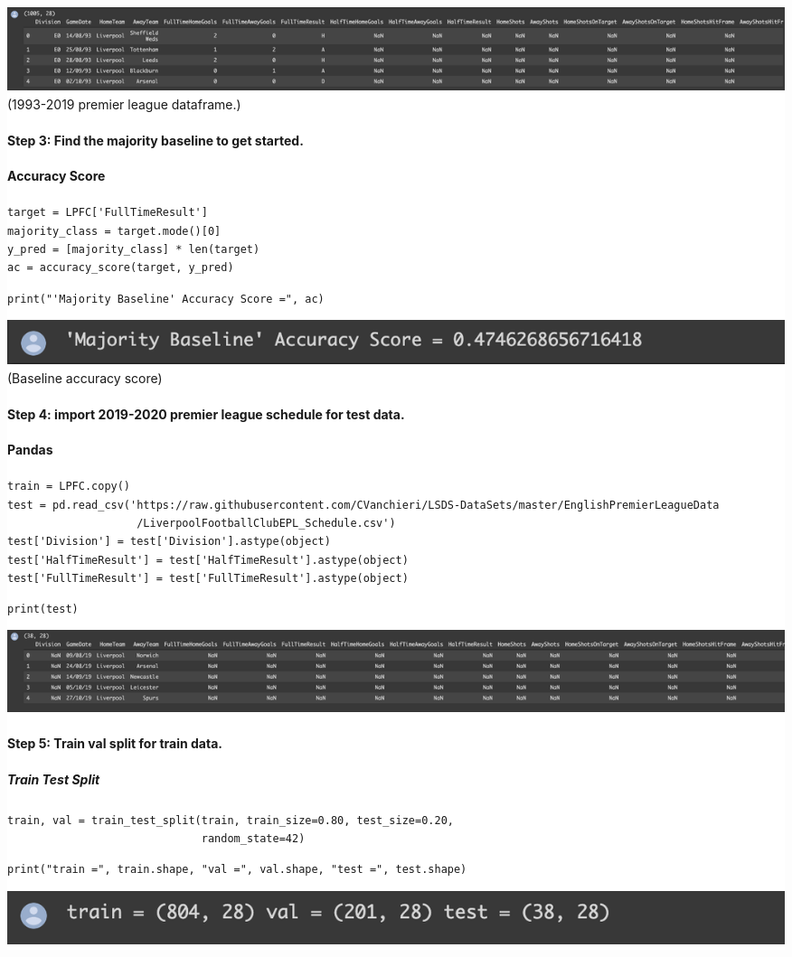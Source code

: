 ![LiverpoolFootballClub](/assets/images/LPFC2.png) <br>
(1993-2019 premier league dataframe.)

#### Step 3: Find the majority baseline to get started.
#### Accuracy Score
```
target = LPFC['FullTimeResult']
majority_class = target.mode()[0]
y_pred = [majority_class] * len(target)
ac = accuracy_score(target, y_pred)
```
```
print("'Majority Baseline' Accuracy Score =", ac)
```
![LiverpoolFootballClub](/assets/images/LPFC3.png) <br>
(Baseline accuracy score)

#### Step 4: import 2019-2020 premier league schedule for test data.
#### Pandas
```
train = LPFC.copy()
test = pd.read_csv('https://raw.githubusercontent.com/CVanchieri/LSDS-DataSets/master/EnglishPremierLeagueData
                    /LiverpoolFootballClubEPL_Schedule.csv')
test['Division'] = test['Division'].astype(object)
test['HalfTimeResult'] = test['HalfTimeResult'].astype(object)
test['FullTimeResult'] = test['FullTimeResult'].astype(object)
```
```
print(test)
```
![LiverpoolFootballClub](/assets/images/LPFC4.png) <br>

#### Step 5: Train val split for train data.
##### Train Test Split

```
train, val = train_test_split(train, train_size=0.80, test_size=0.20,
                              random_state=42)
```
```
print("train =", train.shape, "val =", val.shape, "test =", test.shape)
```
![LiverpoolFootballClub](/assets/images/LPFC5.png) <br>
